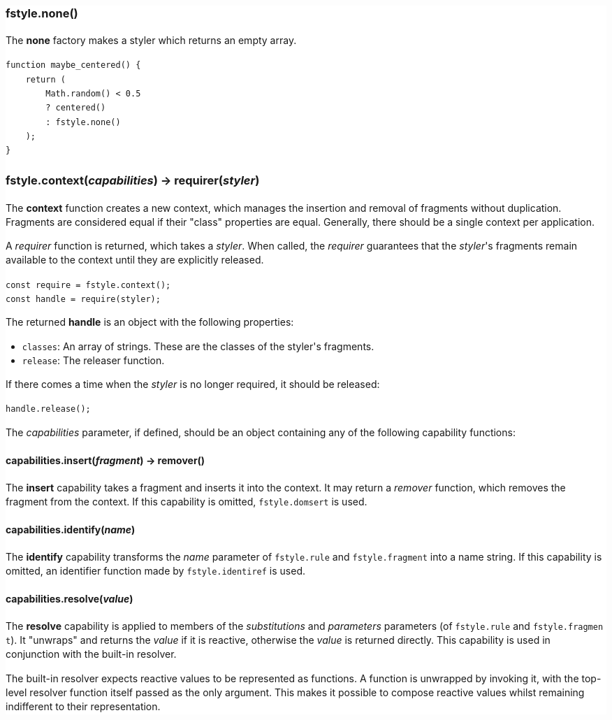 ### fstyle.none()

The __none__ factory makes a styler which returns an empty array.

    function maybe_centered() {
        return (
            Math.random() < 0.5
            ? centered()
            : fstyle.none()
        );
    }

### fstyle.context(_capabilities_) → requirer(_styler_)

The __context__ function creates a new context, which manages the insertion and removal of fragments without duplication. Fragments are considered equal if their "class" properties are equal. Generally, there should be a single context per application.

A _requirer_ function is returned, which takes a _styler_. When called, the _requirer_ guarantees that the _styler_'s fragments remain available to the context until they are explicitly released.

    const require = fstyle.context();
    const handle = require(styler);

The returned __handle__ is an object with the following properties:

- `classes`: An array of strings. These are the classes of the styler's fragments.
- `release`: The releaser function.

If there comes a time when the _styler_ is no longer required, it should be released:

    handle.release();

The _capabilities_ parameter, if defined, should be an object containing any of the following capability functions:

#### capabilities.insert(_fragment_) → remover()

The __insert__ capability takes a fragment and inserts it into the context. It may return a _remover_ function, which removes the fragment from the context. If this capability is omitted, `fstyle.domsert` is used.

#### capabilities.identify(_name_)

The __identify__ capability transforms the _name_ parameter of `fstyle.rule` and `fstyle.fragment` into a name string. If this capability is omitted, an identifier function made by `fstyle.identiref` is used.

#### capabilities.resolve(_value_)

The __resolve__ capability is applied to members of the _substitutions_ and _parameters_ parameters (of `fstyle.rule` and `fstyle.fragment`). It "unwraps" and returns the _value_ if it is reactive, otherwise the _value_ is returned directly. This capability is used in conjunction with the built-in resolver.

The built-in resolver expects reactive values to be represented as functions. A function is unwrapped by invoking it, with the top-level resolver function itself passed as the only argument. This makes it possible to compose reactive values whilst remaining indifferent to their representation.
